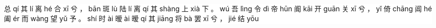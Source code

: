 总
qí
其
lí
离
hé
合
xī
兮 ，
bān
斑
lù
陆
lí
离
qí
其
shànɡ
上
xià
下 。
wú
吾
lìnɡ
令
dì
帝
hūn
阍
kāi
开
ɡuān
关
xī
兮 ，
yǐ
倚
chānɡ
阊
hé
阖
ér
而
wànɡ
望
yǔ
予 。
shí
时
ài
暧
ài
暧
qí
其
jiānɡ
将
bà
罢
xī
兮 ，
jié
结
yōu